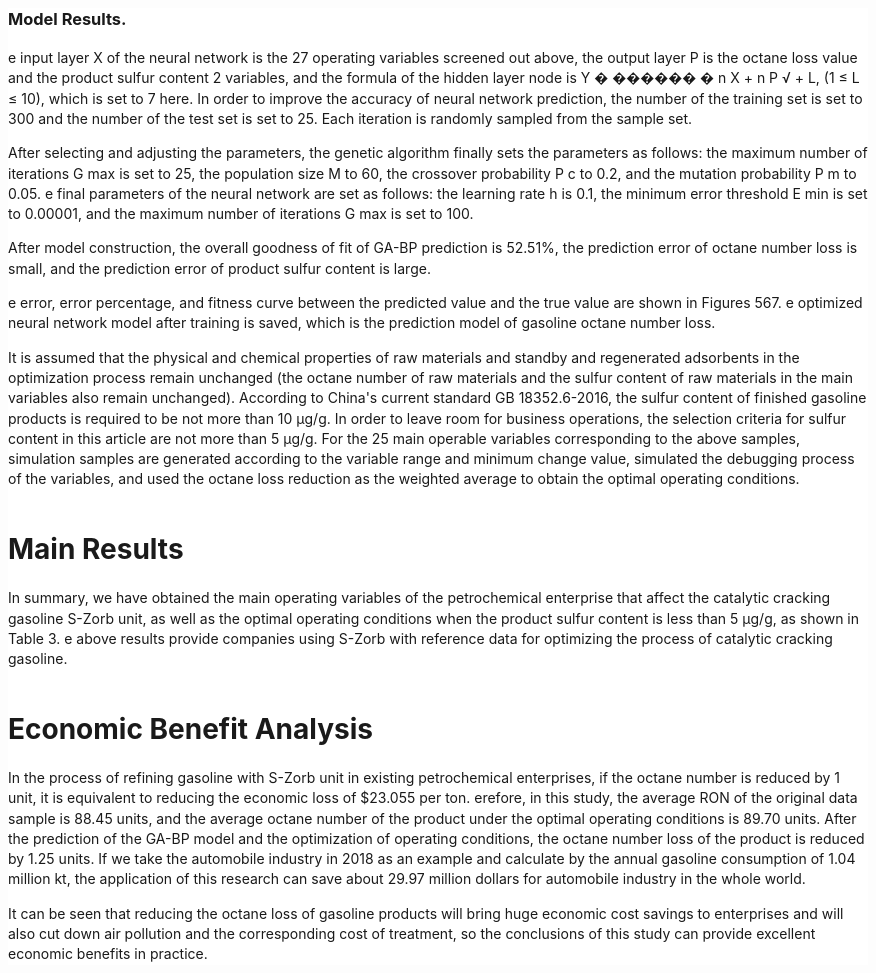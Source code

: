 ### Model Results.

e input layer X of the neural network is the 27 operating variables screened out above, the output layer P is the octane loss value and the product sulfur content 2 variables, and the formula of the hidden layer node is Y � ������ � n X + n P √ + L, (1 ≤ L ≤ 10), which is set to 7 here. In order to improve the accuracy of neural network prediction, the number of the training set is set to 300 and the number of the test set is set to 25. Each iteration is randomly sampled from the sample set.

After selecting and adjusting the parameters, the genetic algorithm finally sets the parameters as follows: the maximum number of iterations G max is set to 25, the population size M to 60, the crossover probability P c to 0.2, and the mutation probability P m to 0.05. e final parameters of the neural network are set as follows: the learning rate h is 0.1, the minimum error threshold E min is set to 0.00001, and the maximum number of iterations G max is set to 100.

After model construction, the overall goodness of fit of GA-BP prediction is 52.51%, the prediction error of octane number loss is small, and the prediction error of product sulfur content is large.

e error, error percentage, and fitness curve between the predicted value and the true value are shown in Figures 567. e optimized neural network model after training is saved, which is the prediction model of gasoline octane number loss.

It is assumed that the physical and chemical properties of raw materials and standby and regenerated adsorbents in the optimization process remain unchanged (the octane number of raw materials and the sulfur content of raw materials in the main variables also remain unchanged). According to China's current standard GB 18352.6-2016, the sulfur content of finished gasoline products is required to be not more than 10 μg/g. In order to leave room for business operations, the selection criteria for sulfur content in this article are not more than 5 μg/g. For the 25 main operable variables corresponding to the above samples, simulation samples are generated according to the variable range and minimum change value, simulated the debugging process of the variables, and used the octane loss reduction as the weighted average to obtain the optimal operating conditions.  

# Main Results

In summary, we have obtained the main operating variables of the petrochemical enterprise that affect the catalytic cracking gasoline S-Zorb unit, as well as the optimal operating conditions when the product sulfur content is less than 5 μg/g, as shown in Table 3. e above results provide companies using S-Zorb with reference data for optimizing the process of catalytic cracking gasoline.  

# Economic Benefit Analysis

In the process of refining gasoline with S-Zorb unit in existing petrochemical enterprises, if the octane number is reduced by 1 unit, it is equivalent to reducing the economic loss of $23.055 per ton. erefore, in this study, the average RON of the original data sample is 88.45 units, and the average octane number of the product under the optimal operating conditions is 89.70 units. After the prediction of the GA-BP model and the optimization of operating conditions, the octane number loss of the product is reduced by 1.25 units. If we take the automobile industry in 2018 as an example and calculate by the annual gasoline consumption of 1.04 million kt, the application of this research can save about 29.97 million dollars for automobile industry in the whole world.

It can be seen that reducing the octane loss of gasoline products will bring huge economic cost savings to enterprises and will also cut down air pollution and the corresponding cost of treatment, so the conclusions of this study can provide excellent economic benefits in practice.
